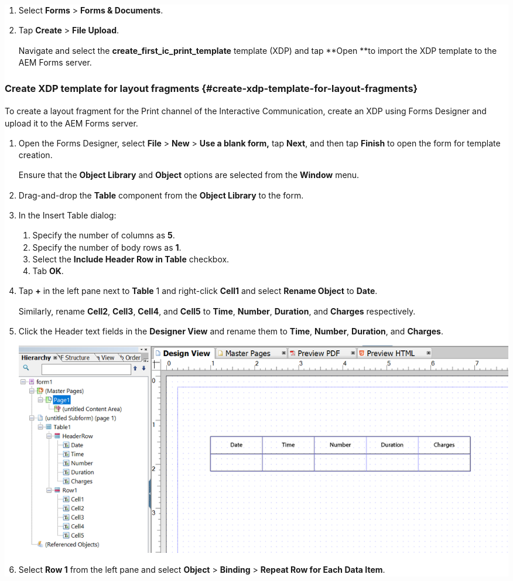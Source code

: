 1. Select **Forms** &gt; **Forms & Documents**.
1. Tap **Create** &gt; **File Upload**.

   Navigate and select the **create_first_ic_print_template** template (XDP) and tap **Open **to import the XDP template to the AEM Forms server.

### Create XDP template for layout fragments {#create-xdp-template-for-layout-fragments}

To create a layout fragment for the Print channel of the Interactive Communication, create an XDP using Forms Designer and upload it to the AEM Forms server.

1. Open the Forms Designer, select **File** &gt; **New** &gt; **Use a blank form,** tap **Next**, and then tap **Finish** to open the form for template creation.

   Ensure that the **Object Library** and **Object** options are selected from the **Window** menu.

1. Drag-and-drop the **Table** component from the **Object Library** to the form.
1. In the Insert Table dialog:

    1. Specify the number of columns as **5**.
    1. Specify the number of body rows as **1**.
    1. Select the **Include Header Row in Table** checkbox.
    1. Tab **OK**.

1. Tap **+** in the left pane next to **Table** 1 and right-click **Cell1** and select **Rename Object** to **Date**.

   Similarly, rename **Cell2**, **Cell3**, **Cell4**, and **Cell5** to **Time**, **Number**, **Duration**, and **Charges** respectively.

1. Click the Header text fields in the **Designer View** and rename them to **Time**, **Number**, **Duration**, and **Charges**.

   ![](assets/layout_fragment_print.png)

1. Select **Row 1** from the left pane and select **Object** &gt; **Binding** &gt; **Repeat Row for Each Data Item**.
